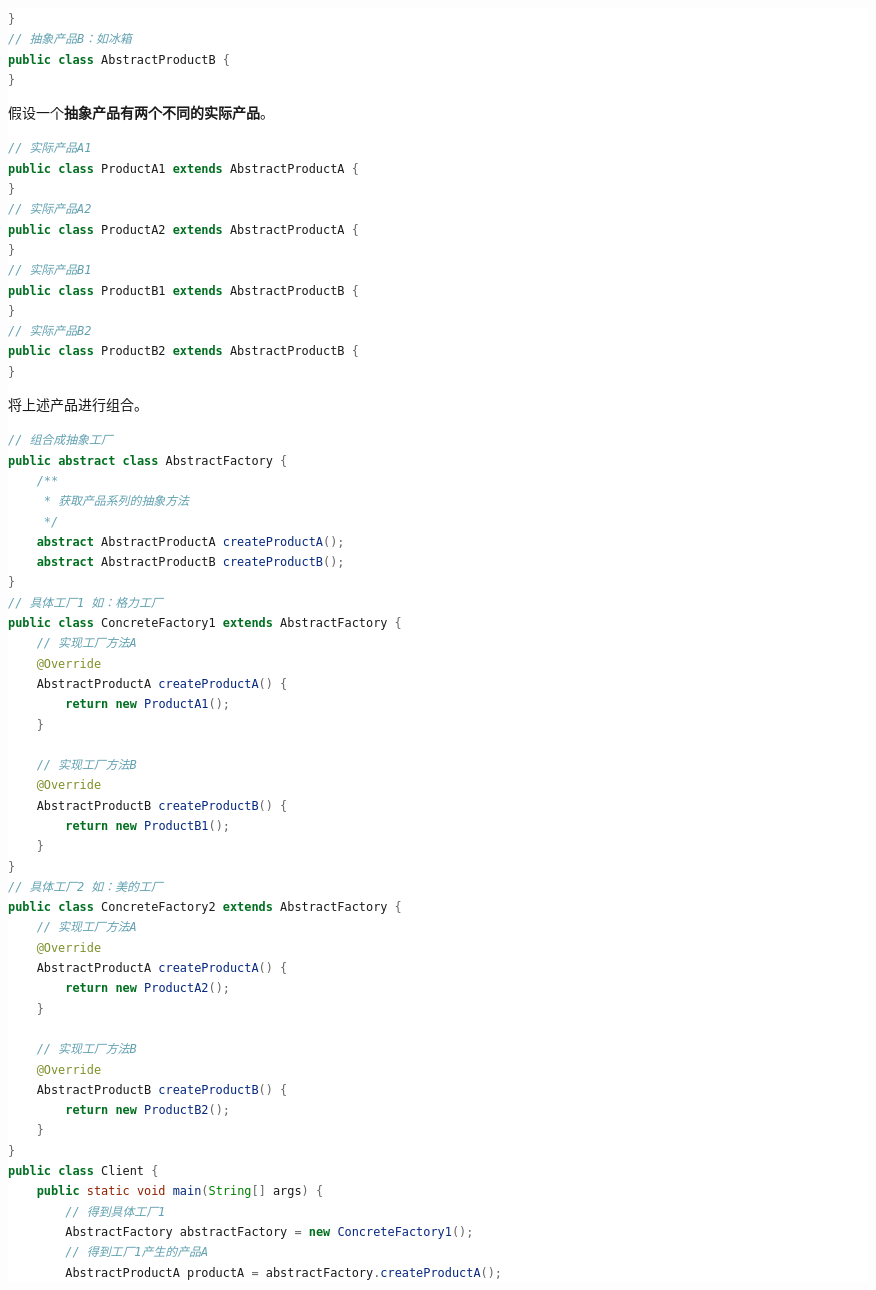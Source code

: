 ```Java
}
// 抽象产品B：如冰箱
public class AbstractProductB {
}
```
假设一个**抽象产品有两个不同的实际产品**。
```Java
// 实际产品A1 
public class ProductA1 extends AbstractProductA {
}
// 实际产品A2
public class ProductA2 extends AbstractProductA {
}
// 实际产品B1
public class ProductB1 extends AbstractProductB {
}
// 实际产品B2
public class ProductB2 extends AbstractProductB {
}
```
将上述产品进行组合。
```Java
// 组合成抽象工厂
public abstract class AbstractFactory {
    /**
     * 获取产品系列的抽象方法
     */
    abstract AbstractProductA createProductA();
    abstract AbstractProductB createProductB();
}
// 具体工厂1 如：格力工厂
public class ConcreteFactory1 extends AbstractFactory {
	// 实现工厂方法A
    @Override
    AbstractProductA createProductA() {
        return new ProductA1();
    }

	// 实现工厂方法B
    @Override
    AbstractProductB createProductB() {
        return new ProductB1();
    }
}
// 具体工厂2 如：美的工厂
public class ConcreteFactory2 extends AbstractFactory {
    // 实现工厂方法A
    @Override
    AbstractProductA createProductA() {
        return new ProductA2();
    }
    
	// 实现工厂方法B
    @Override
    AbstractProductB createProductB() {
        return new ProductB2();
    }
}
public class Client {
    public static void main(String[] args) {
        // 得到具体工厂1
        AbstractFactory abstractFactory = new ConcreteFactory1();
        // 得到工厂1产生的产品A
        AbstractProductA productA = abstractFactory.createProductA();
```